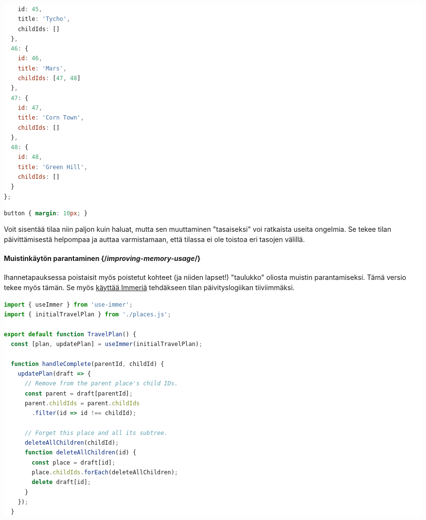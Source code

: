 ```js src/places.js
    id: 45,
    title: 'Tycho',
    childIds: []
  },
  46: {
    id: 46,
    title: 'Mars',
    childIds: [47, 48]
  },
  47: {
    id: 47,
    title: 'Corn Town',
    childIds: []
  },
  48: {
    id: 48,
    title: 'Green Hill',
    childIds: []
  }
};
```

```css
button { margin: 10px; }
```

</Sandpack>

Voit sisentää tilaa niin paljon kuin haluat, mutta sen muuttaminen "tasaiseksi" voi ratkaista useita ongelmia. Se tekee tilan päivittämisestä helpompaa ja auttaa varmistamaan, että tilassa ei ole toistoa eri tasojen välillä.

<DeepDive>

#### Muistinkäytön parantaminen {/*improving-memory-usage*/}

Ihannetapauksessa poistaisit myös poistetut kohteet (ja niiden lapset!) "taulukko" oliosta muistin parantamiseksi. Tämä versio tekee myös tämän. Se myös [käyttää Immeriä](/learn/updating-objects-in-state#write-concise-update-logic-with-immer) tehdäkseen tilan päivityslogiikan tiiviimmäksi.

<Sandpack>

```js
import { useImmer } from 'use-immer';
import { initialTravelPlan } from './places.js';

export default function TravelPlan() {
  const [plan, updatePlan] = useImmer(initialTravelPlan);

  function handleComplete(parentId, childId) {
    updatePlan(draft => {
      // Remove from the parent place's child IDs.
      const parent = draft[parentId];
      parent.childIds = parent.childIds
        .filter(id => id !== childId);

      // Forget this place and all its subtree.
      deleteAllChildren(childId);
      function deleteAllChildren(id) {
        const place = draft[id];
        place.childIds.forEach(deleteAllChildren);
        delete draft[id];
      }
    });
  }

```
